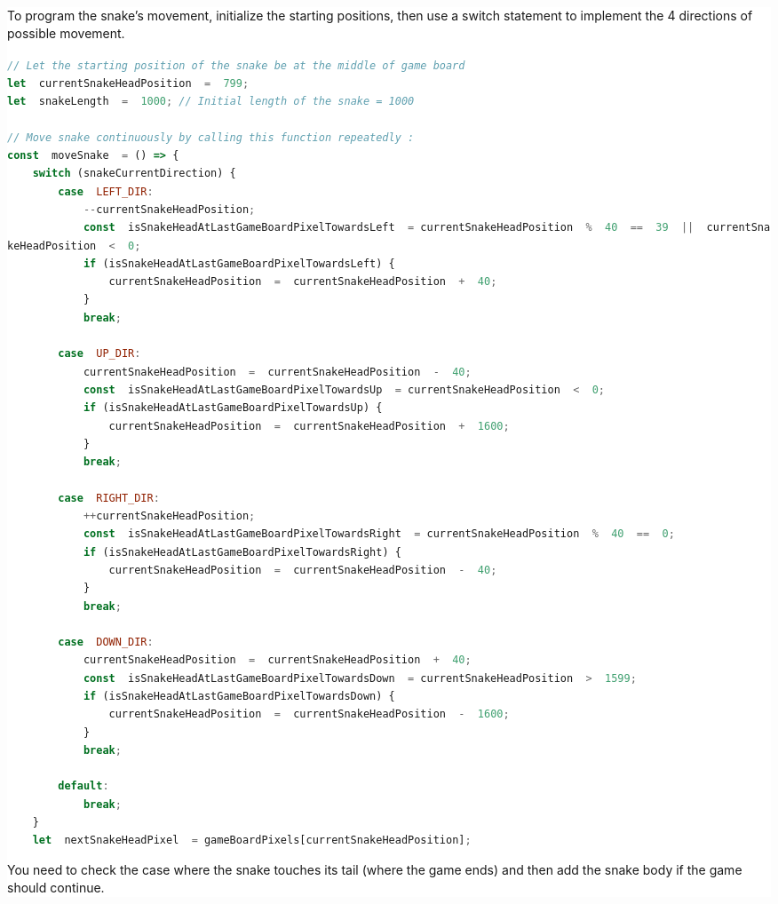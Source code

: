 ```js
```

To program the snake’s movement, initialize the starting positions, then use a switch statement to implement the 4 directions of possible movement.

```js
// Let the starting position of the snake be at the middle of game board
let  currentSnakeHeadPosition  =  799;
let  snakeLength  =  1000; // Initial length of the snake = 1000

// Move snake continuously by calling this function repeatedly :
const  moveSnake  = () => {
    switch (snakeCurrentDirection) {
        case  LEFT_DIR:
            --currentSnakeHeadPosition;
            const  isSnakeHeadAtLastGameBoardPixelTowardsLeft  = currentSnakeHeadPosition  %  40  ==  39  ||  currentSnakeHeadPosition  <  0;
            if (isSnakeHeadAtLastGameBoardPixelTowardsLeft) {
                currentSnakeHeadPosition  =  currentSnakeHeadPosition  +  40;
            }
            break;

        case  UP_DIR:
            currentSnakeHeadPosition  =  currentSnakeHeadPosition  -  40;
            const  isSnakeHeadAtLastGameBoardPixelTowardsUp  = currentSnakeHeadPosition  <  0;
            if (isSnakeHeadAtLastGameBoardPixelTowardsUp) {
                currentSnakeHeadPosition  =  currentSnakeHeadPosition  +  1600;
            }
            break;

        case  RIGHT_DIR:
            ++currentSnakeHeadPosition;
            const  isSnakeHeadAtLastGameBoardPixelTowardsRight  = currentSnakeHeadPosition  %  40  ==  0;
            if (isSnakeHeadAtLastGameBoardPixelTowardsRight) {
                currentSnakeHeadPosition  =  currentSnakeHeadPosition  -  40;
            }
            break;

        case  DOWN_DIR:
            currentSnakeHeadPosition  =  currentSnakeHeadPosition  +  40;
            const  isSnakeHeadAtLastGameBoardPixelTowardsDown  = currentSnakeHeadPosition  >  1599;
            if (isSnakeHeadAtLastGameBoardPixelTowardsDown) {
                currentSnakeHeadPosition  =  currentSnakeHeadPosition  -  1600;
            }
            break;

        default:
            break;
    }
    let  nextSnakeHeadPixel  = gameBoardPixels[currentSnakeHeadPosition];

```
You need to check the case where the snake touches its tail (where the game ends) and then add the snake body if the game should continue.

